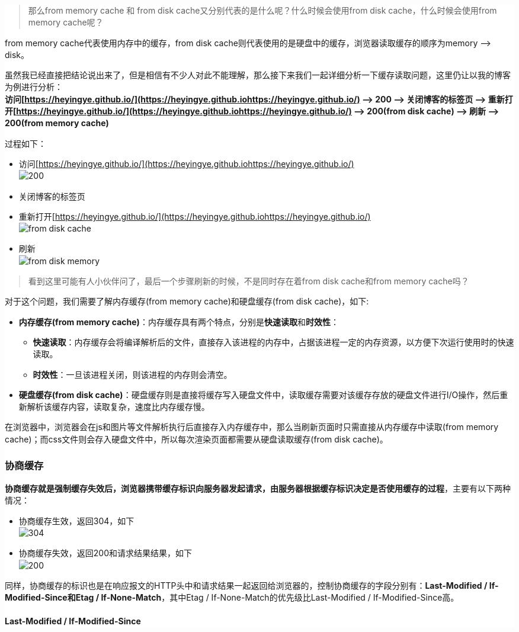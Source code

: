 > 那么from memory cache 和 from disk cache又分别代表的是什么呢？什么时候会使用from disk cache，什么时候会使用from memory cache呢？

from memory cache代表使用内存中的缓存，from disk cache则代表使用的是硬盘中的缓存，浏览器读取缓存的顺序为memory –> disk。

虽然我已经直接把结论说出来了，但是相信有不少人对此不能理解，那么接下来我们一起详细分析一下缓存读取问题，这里仍让以我的博客为例进行分析：  
**访问[https://heyingye.github.io/](https://heyingye.github.iohttps://heyingye.github.io/) –\> 200 –> 关闭博客的标签页 –> 重新打开[https://heyingye.github.io/](https://heyingye.github.iohttps://heyingye.github.io/) –\> 200(from disk cache) –> 刷新 –> 200(from memory cache)**

过程如下：

*   访问[https://heyingye.github.io/](https://heyingye.github.iohttps://heyingye.github.io/)  
    ![200](https://heyingye.github.io/2018/04/16/彻底理解浏览器的缓存机制/img/1.0.jpg)
    
*   关闭博客的标签页
    
*   重新打开[https://heyingye.github.io/](https://heyingye.github.iohttps://heyingye.github.io/)  
    ![from disk cache](https://heyingye.github.io/2018/04/16/彻底理解浏览器的缓存机制/img/2.0.jpg)
    
*   刷新  
    ![from disk memory](https://heyingye.github.io/2018/04/16/彻底理解浏览器的缓存机制/img/3.0.jpg)
    

> 看到这里可能有人小伙伴问了，最后一个步骤刷新的时候，不是同时存在着from disk cache和from memory cache吗？

对于这个问题，我们需要了解内存缓存(from memory cache)和硬盘缓存(from disk cache)，如下:

*   **内存缓存(from memory cache)**：内存缓存具有两个特点，分别是**快速读取**和**时效性**：
    
    *   **快速读取**：内存缓存会将编译解析后的文件，直接存入该进程的内存中，占据该进程一定的内存资源，以方便下次运行使用时的快速读取。
        
    *   **时效性**：一旦该进程关闭，则该进程的内存则会清空。
        
*   **硬盘缓存(from disk cache)**：硬盘缓存则是直接将缓存写入硬盘文件中，读取缓存需要对该缓存存放的硬盘文件进行I/O操作，然后重新解析该缓存内容，读取复杂，速度比内存缓存慢。
    

在浏览器中，浏览器会在js和图片等文件解析执行后直接存入内存缓存中，那么当刷新页面时只需直接从内存缓存中读取(from memory cache)；而css文件则会存入硬盘文件中，所以每次渲染页面都需要从硬盘读取缓存(from disk cache)。

### [](https://heyingye.github.io/2018/04/16/彻底理解浏览器的缓存机制/#协商缓存 "协商缓存")协商缓存

**协商缓存就是强制缓存失效后，浏览器携带缓存标识向服务器发起请求，由服务器根据缓存标识决定是否使用缓存的过程**，主要有以下两种情况：

*   协商缓存生效，返回304，如下  
    ![304](https://heyingye.github.io/2018/04/16/彻底理解浏览器的缓存机制/img/304.jpg)
    
*   协商缓存失效，返回200和请求结果结果，如下  
    ![200](https://heyingye.github.io/2018/04/16/彻底理解浏览器的缓存机制/img/200.jpg)
    

同样，协商缓存的标识也是在响应报文的HTTP头中和请求结果一起返回给浏览器的，控制协商缓存的字段分别有：**Last-Modified / If-Modified-Since和Etag / If-None-Match**，其中Etag / If-None-Match的优先级比Last-Modified / If-Modified-Since高。

#### [](https://heyingye.github.io/2018/04/16/彻底理解浏览器的缓存机制/#Last-Modified-If-Modified-Since "Last-Modified / If-Modified-Since")Last-Modified / If-Modified-Since
